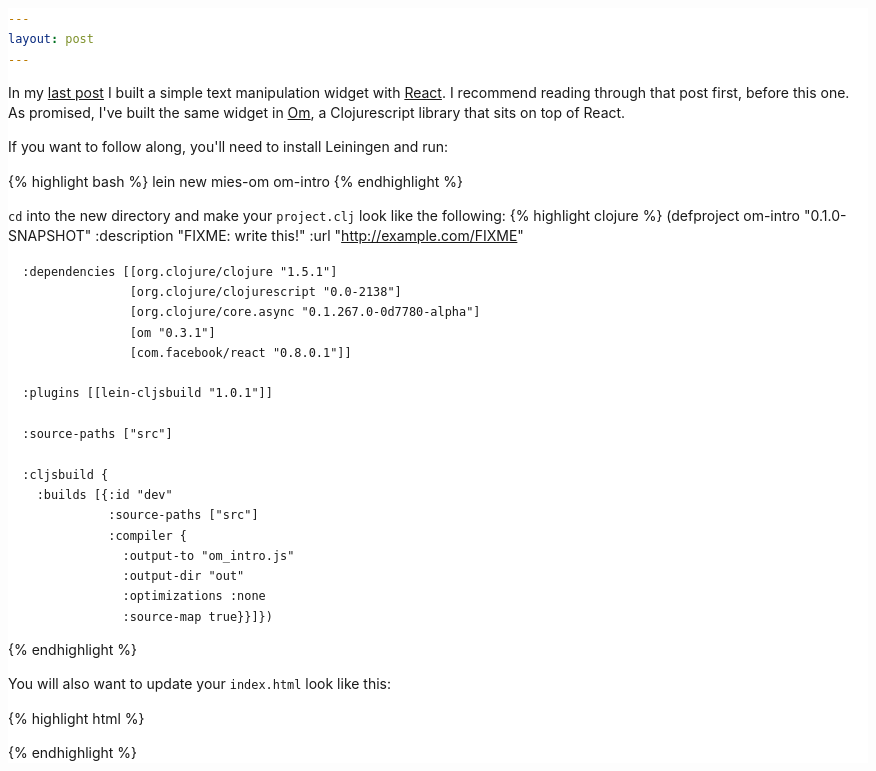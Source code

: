 ```yaml
---
layout: post
---
```


In my [last post](http://mcramm.com/2014/01/26/react-intro.html) I built a simple text manipulation widget with [React](http://facebook.github.io/react/).
I recommend reading through that post first, before this one.
As promised, I\'ve built the same widget in
[Om](https://github.com/swannodette/om), a Clojurescript library that
sits on top of React.

If you want to follow along, you\'ll need to install Leiningen and run:

{% highlight bash %}
    lein new mies-om om-intro
{% endhighlight %}

`cd` into the new directory and make your `project.clj` look like the following:
{% highlight clojure %}
    (defproject om-intro "0.1.0-SNAPSHOT"
      :description "FIXME: write this!"
      :url "http://example.com/FIXME"
     
      :dependencies [[org.clojure/clojure "1.5.1"]
                     [org.clojure/clojurescript "0.0-2138"]
                     [org.clojure/core.async "0.1.267.0-0d7780-alpha"]
                     [om "0.3.1"]
                     [com.facebook/react "0.8.0.1"]]
     
      :plugins [[lein-cljsbuild "1.0.1"]]
     
      :source-paths ["src"]
     
      :cljsbuild {
        :builds [{:id "dev"
                  :source-paths ["src"]
                  :compiler {
                    :output-to "om_intro.js"
                    :output-dir "out"
                    :optimizations :none
                    :source-map true}}]})
{% endhighlight %}

You will also want to update your `index.html` look like this:

{% highlight html %}
    <html>
        <body>
            <div id="app"></div>
            <script src="http://fb.me/react-0.8.0.js"></script>
            <script src="out/goog/base.js" type="text/javascript"></script>
            <script src="om_intro.js" type="text/javascript"></script>
            <script type="text/javascript">goog.require("om_intro.core");</script>
        </body>
    </html>
{% endhighlight %}
